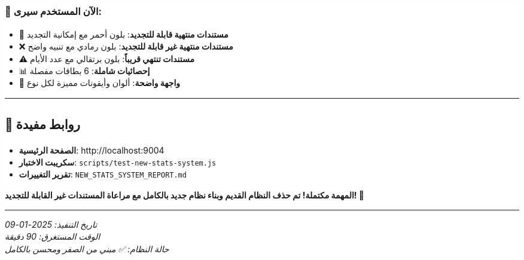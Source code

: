 ### 🎯 **الآن المستخدم سيرى:**
- 🔄 **مستندات منتهية قابلة للتجديد**: بلون أحمر مع إمكانية التجديد
- ❌ **مستندات منتهية غير قابلة للتجديد**: بلون رمادي مع تنبيه واضح
- ⚠️ **مستندات تنتهي قريباً**: بلون برتقالي مع عدد الأيام
- 📊 **إحصائيات شاملة**: 6 بطاقات مفصلة
- 🎨 **واجهة واضحة**: ألوان وأيقونات مميزة لكل نوع

---

## 🔗 روابط مفيدة
- **الصفحة الرئيسية**: http://localhost:9004
- **سكريبت الاختبار**: `scripts/test-new-stats-system.js`
- **تقرير التغييرات**: `NEW_STATS_SYSTEM_REPORT.md`

**المهمة مكتملة! تم حذف النظام القديم وبناء نظام جديد بالكامل مع مراعاة المستندات غير القابلة للتجديد! 🎉**

---

*تاريخ التنفيذ: 2025-01-09*  
*الوقت المستغرق: 90 دقيقة*  
*حالة النظام: ✅ مبني من الصفر ومحسن بالكامل*
